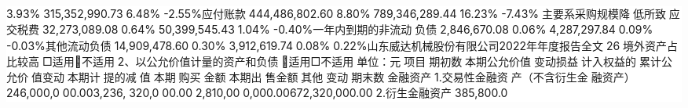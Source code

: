 3.93%
315,352,990.73
6.48%
-2.55%应付账款
444,486,802.60
8.80%
789,346,289.44
16.23%
-7.43%
主要系采购规模降
低所致
应交税费
32,273,089.08
0.64%
50,399,545.43
1.04%
-0.40%一年内到期的非流动
负债
2,846,670.08
0.06%
4,287,297.84
0.09%
-0.03%其他流动负债
14,909,478.60
0.30%
3,912,619.74
0.08%
0.22%山东威达机械股份有限公司2022年年度报告全文
26
境外资产占比较高
□适用不适用
2、以公允价值计量的资产和负债
适用□不适用
单位：元
项目
期初数
本期公允价值
变动损益
计入权益的
累计公允价
值变动
本期计
提的减
值
本期
购买
金额
本期出
售金额
其他
变动
期末数
金融资产
1.交易性金融资
产（不含衍生金
融资产）
246,000,0
00.003,236,
320,0
00.00
2,810,00
0,000.00672,320,000.00
2.衍生金融资产
385,800.0